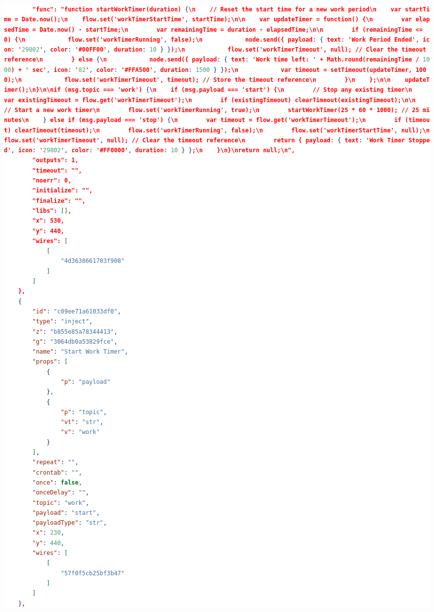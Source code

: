 ```json
        "func": "function startWorkTimer(duration) {\n    // Reset the start time for a new work period\n    var startTime = Date.now();\n    flow.set('workTimerStartTime', startTime);\n\n    var updateTimer = function() {\n        var elapsedTime = Date.now() - startTime;\n        var remainingTime = duration - elapsedTime;\n\n        if (remainingTime <= 0) {\n            flow.set('workTimerRunning', false);\n            node.send({ payload: { text: 'Work Period Ended', icon: '29802', color: '#00FF00', duration: 10 } });\n            flow.set('workTimerTimeout', null); // Clear the timeout reference\n        } else {\n            node.send({ payload: { text: 'Work time left: ' + Math.round(remainingTime / 1000) + ' sec', icon: '82', color: '#FFA500', duration: 1500 } });\n            var timeout = setTimeout(updateTimer, 1000);\n            flow.set('workTimerTimeout', timeout); // Store the timeout reference\n        }\n    };\n\n    updateTimer();\n}\n\nif (msg.topic === 'work') {\n    if (msg.payload === 'start') {\n        // Stop any existing timer\n        var existingTimeout = flow.get('workTimerTimeout');\n        if (existingTimeout) clearTimeout(existingTimeout);\n\n        // Start a new work timer\n        flow.set('workTimerRunning', true);\n        startWorkTimer(25 * 60 * 1000); // 25 minutes\n    } else if (msg.payload === 'stop') {\n        var timeout = flow.get('workTimerTimeout');\n        if (timeout) clearTimeout(timeout);\n        flow.set('workTimerRunning', false);\n        flow.set('workTimerStartTime', null);\n        flow.set('workTimerTimeout', null); // Clear the timeout reference\n        return { payload: { text: 'Work Timer Stopped', icon: '29802', color: '#FF0000', duration: 10 } };\n    }\n}\nreturn null;\n",
        "outputs": 1,
        "timeout": "",
        "noerr": 0,
        "initialize": "",
        "finalize": "",
        "libs": [],
        "x": 530,
        "y": 440,
        "wires": [
            [
                "4d3638661703f908"
            ]
        ]
    },
    {
        "id": "c09ee71a61033df0",
        "type": "inject",
        "z": "b855e85a78344413",
        "g": "3064db0a53829fce",
        "name": "Start Work Timer",
        "props": [
            {
                "p": "payload"
            },
            {
                "p": "topic",
                "vt": "str",
                "v": "work"
            }
        ],
        "repeat": "",
        "crontab": "",
        "once": false,
        "onceDelay": "",
        "topic": "work",
        "payload": "start",
        "payloadType": "str",
        "x": 230,
        "y": 440,
        "wires": [
            [
                "57f0f5cb25bf3b47"
            ]
        ]
    },
```